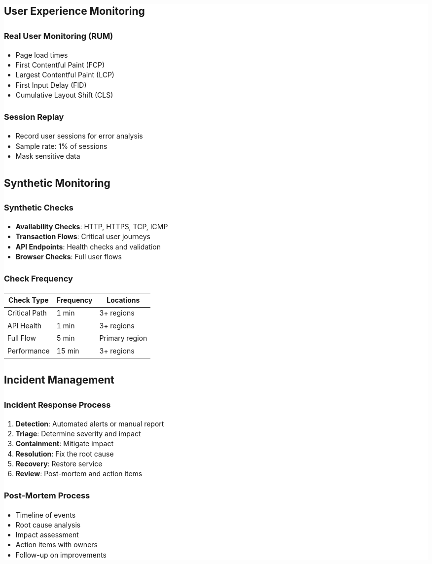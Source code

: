 ## User Experience Monitoring

### Real User Monitoring (RUM)
- Page load times
- First Contentful Paint (FCP)
- Largest Contentful Paint (LCP)
- First Input Delay (FID)
- Cumulative Layout Shift (CLS)

### Session Replay
- Record user sessions for error analysis
- Sample rate: 1% of sessions
- Mask sensitive data

## Synthetic Monitoring

### Synthetic Checks
- **Availability Checks**: HTTP, HTTPS, TCP, ICMP
- **Transaction Flows**: Critical user journeys
- **API Endpoints**: Health checks and validation
- **Browser Checks**: Full user flows

### Check Frequency
| Check Type | Frequency | Locations |
|------------|-----------|-----------|
| Critical Path | 1 min | 3+ regions |
| API Health | 1 min | 3+ regions |
| Full Flow | 5 min | Primary region |
| Performance | 15 min | 3+ regions |

## Incident Management

### Incident Response Process
1. **Detection**: Automated alerts or manual report
2. **Triage**: Determine severity and impact
3. **Containment**: Mitigate impact
4. **Resolution**: Fix the root cause
5. **Recovery**: Restore service
6. **Review**: Post-mortem and action items

### Post-Mortem Process
- Timeline of events
- Root cause analysis
- Impact assessment
- Action items with owners
- Follow-up on improvements
